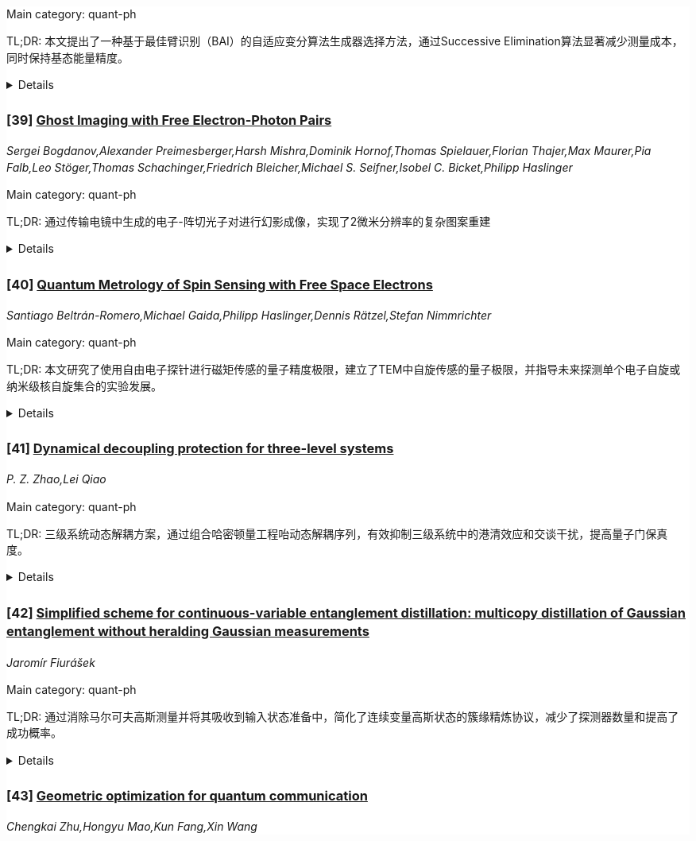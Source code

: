Main category: quant-ph

TL;DR: 本文提出了一种基于最佳臂识别（BAI）的自适应变分算法生成器选择方法，通过Successive Elimination算法显著减少测量成本，同时保持基态能量精度。


<details><summary>Details</summary></details>


### [39] [Ghost Imaging with Free Electron-Photon Pairs](https://arxiv.org/abs/2509.14950)
*Sergei Bogdanov,Alexander Preimesberger,Harsh Mishra,Dominik Hornof,Thomas Spielauer,Florian Thajer,Max Maurer,Pia Falb,Leo Stöger,Thomas Schachinger,Friedrich Bleicher,Michael S. Seifner,Isobel C. Bicket,Philipp Haslinger*

Main category: quant-ph

TL;DR: 通过传输电镜中生成的电子-阵切光子对进行幻影成像，实现了2微米分辨率的复杂图案重建


<details><summary>Details</summary></details>


### [40] [Quantum Metrology of Spin Sensing with Free Space Electrons](https://arxiv.org/abs/2509.14982)
*Santiago Beltrán-Romero,Michael Gaida,Philipp Haslinger,Dennis Rätzel,Stefan Nimmrichter*

Main category: quant-ph

TL;DR: 本文研究了使用自由电子探针进行磁矩传感的量子精度极限，建立了TEM中自旋传感的量子极限，并指导未来探测单个电子自旋或纳米级核自旋集合的实验发展。


<details><summary>Details</summary></details>


### [41] [Dynamical decoupling protection for three-level systems](https://arxiv.org/abs/2509.15063)
*P. Z. Zhao,Lei Qiao*

Main category: quant-ph

TL;DR: 三级系统动态解耦方案，通过组合哈密顿量工程咍动态解耦序列，有效抑制三级系统中的港清效应和交谈干扰，提高量子门保真度。


<details><summary>Details</summary></details>


### [42] [Simplified scheme for continuous-variable entanglement distillation: multicopy distillation of Gaussian entanglement without heralding Gaussian measurements](https://arxiv.org/abs/2509.15065)
*Jaromír Fiurášek*

Main category: quant-ph

TL;DR: 通过消除马尔可夫高斯测量并将其吸收到输入状态准备中，简化了连续变量高斯状态的簇缘精炼协议，减少了探测器数量和提高了成功概率。


<details><summary>Details</summary></details>


### [43] [Geometric optimization for quantum communication](https://arxiv.org/abs/2509.15106)
*Chengkai Zhu,Hongyu Mao,Kun Fang,Xin Wang*

